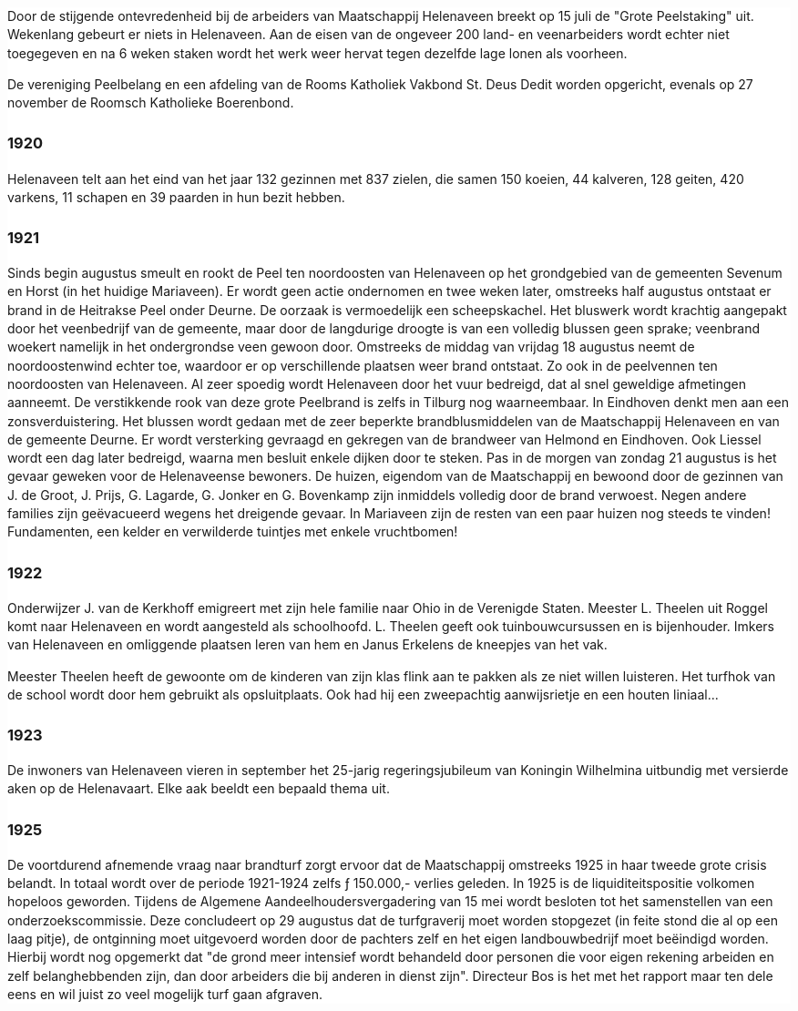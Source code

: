 Door de stijgende ontevredenheid bij de arbeiders van Maatschappij Helenaveen breekt op 15 juli de "Grote Peelstaking" uit. Wekenlang gebeurt er niets in Helenaveen. Aan de eisen van de ongeveer 200 land- en veenarbeiders wordt echter niet toegegeven en na 6 weken staken wordt het werk weer hervat tegen dezelfde lage lonen als voorheen.

De vereniging Peelbelang en een afdeling van de Rooms Katholiek Vakbond St. Deus Dedit worden opgericht, evenals op 27 november de Roomsch Katholieke Boerenbond.

### 1920

Helenaveen telt aan het eind van het jaar 132 gezinnen met 837 zielen, die samen 150 koeien, 44 kalveren, 128 geiten, 420 varkens, 11 schapen en 39 paarden in hun bezit hebben.

### 1921

Sinds begin augustus smeult en rookt de Peel ten noordoosten van Helenaveen op het grondgebied van de gemeenten Sevenum en Horst (in het huidige Mariaveen). Er wordt geen actie ondernomen en twee weken later, omstreeks half augustus ontstaat er brand in de Heitrakse Peel onder Deurne. De oorzaak is vermoedelijk een scheepskachel. Het bluswerk wordt krachtig aangepakt door het veenbedrijf van de gemeente, maar door de langdurige droogte is van een volledig blussen geen sprake; veenbrand woekert namelijk in het ondergrondse veen gewoon door. Omstreeks de middag van vrijdag 18 augustus neemt de noordoostenwind echter toe, waardoor er op verschillende plaatsen weer brand ontstaat. Zo ook in de peelvennen ten noordoosten van Helenaveen. Al zeer spoedig wordt Helenaveen door het vuur bedreigd, dat al snel geweldige afmetingen aanneemt. De verstikkende rook van deze grote Peelbrand is zelfs in Tilburg nog waarneembaar. In Eindhoven denkt men aan een zonsverduistering. Het blussen wordt gedaan met de zeer beperkte brandblusmiddelen van de Maatschappij Helenaveen en van de gemeente Deurne. Er wordt versterking gevraagd en gekregen van de brandweer van Helmond en Eindhoven. Ook Liessel wordt een dag later bedreigd, waarna men besluit enkele dijken door te steken. Pas in de morgen van zondag 21 augustus is het gevaar geweken voor de Helenaveense bewoners. De huizen, eigendom van de Maatschappij en bewoond door de gezinnen van J. de Groot, J. Prijs, G. Lagarde, G. Jonker en G. Bovenkamp zijn inmiddels volledig door de brand verwoest. Negen andere families zijn geëvacueerd wegens het dreigende gevaar. In Mariaveen zijn de resten van een paar huizen nog steeds te vinden! Fundamenten, een kelder en verwilderde tuintjes met enkele vruchtbomen!

### 1922

Onderwijzer J. van de Kerkhoff emigreert met zijn hele familie naar Ohio in de Verenigde Staten. Meester L. Theelen uit Roggel komt naar Helenaveen en wordt aangesteld als schoolhoofd. L. Theelen geeft ook tuinbouwcursussen en is bijenhouder. Imkers van Helenaveen en omliggende plaatsen leren van hem en Janus Erkelens de kneepjes van het vak.

Meester Theelen heeft de gewoonte om de kinderen van zijn klas flink aan te pakken als ze niet willen luisteren. Het turfhok van de school wordt door hem gebruikt als opsluitplaats. Ook had hij een zweepachtig aanwijsrietje en een houten liniaal...

### 1923

De inwoners van Helenaveen vieren in september het 25-jarig regeringsjubileum van Koningin Wilhelmina uitbundig met versierde aken op de Helenavaart. Elke aak beeldt een bepaald thema uit.

### 1925

De voortdurend afnemende vraag naar brandturf zorgt ervoor dat de Maatschappij omstreeks 1925 in haar tweede grote crisis belandt. In totaal wordt over de periode 1921-1924 zelfs ƒ 150.000,- verlies geleden. In 1925 is de liquiditeitspositie volkomen hopeloos geworden. Tijdens de Algemene Aandeelhoudersvergadering van 15 mei wordt besloten tot het samenstellen van een onderzoekscommissie. Deze concludeert op 29 augustus dat de turfgraverij moet worden stopgezet (in feite stond die al op een laag pitje), de ontginning moet uitgevoerd worden door de pachters zelf en het eigen landbouwbedrijf moet beëindigd worden. Hierbij wordt nog opgemerkt dat "de grond meer intensief wordt behandeld door personen die voor eigen rekening arbeiden en zelf belanghebbenden zijn, dan door arbeiders die bij anderen in dienst zijn". Directeur Bos is het met het rapport maar ten dele eens en wil juist zo veel mogelijk turf gaan afgraven.
